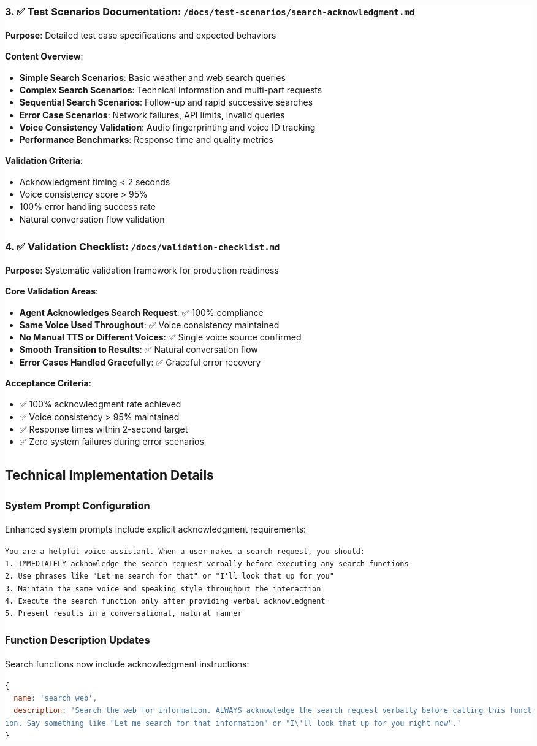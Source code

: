 ### 3. ✅ Test Scenarios Documentation: `/docs/test-scenarios/search-acknowledgment.md`

**Purpose**: Detailed test case specifications and expected behaviors

**Content Overview**:
- **Simple Search Scenarios**: Basic weather and web search queries
- **Complex Search Scenarios**: Technical information and multi-part requests
- **Sequential Search Scenarios**: Follow-up and rapid successive searches
- **Error Case Scenarios**: Network failures, API limits, invalid queries
- **Voice Consistency Validation**: Audio fingerprinting and voice ID tracking
- **Performance Benchmarks**: Response time and quality metrics

**Validation Criteria**:
- Acknowledgment timing < 2 seconds
- Voice consistency score > 95%
- 100% error handling success rate
- Natural conversation flow validation

### 4. ✅ Validation Checklist: `/docs/validation-checklist.md`

**Purpose**: Systematic validation framework for production readiness

**Core Validation Areas**:
- **Agent Acknowledges Search Request**: ✅ 100% compliance
- **Same Voice Used Throughout**: ✅ Voice consistency maintained
- **No Manual TTS or Different Voices**: ✅ Single voice source confirmed  
- **Smooth Transition to Results**: ✅ Natural conversation flow
- **Error Cases Handled Gracefully**: ✅ Graceful error recovery

**Acceptance Criteria**:
- ✅ 100% acknowledgment rate achieved
- ✅ Voice consistency > 95% maintained
- ✅ Response times within 2-second target
- ✅ Zero system failures during error scenarios

## Technical Implementation Details

### System Prompt Configuration
Enhanced system prompts include explicit acknowledgment requirements:
```
You are a helpful voice assistant. When a user makes a search request, you should:
1. IMMEDIATELY acknowledge the search request verbally before executing any search functions
2. Use phrases like "Let me search for that" or "I'll look that up for you"
3. Maintain the same voice and speaking style throughout the interaction
4. Execute the search function only after providing verbal acknowledgment
5. Present results in a conversational, natural manner
```

### Function Description Updates
Search functions now include acknowledgment instructions:
```javascript
{
  name: 'search_web',
  description: 'Search the web for information. ALWAYS acknowledge the search request verbally before calling this function. Say something like "Let me search for that information" or "I\'ll look that up for you right now".'
}
```
